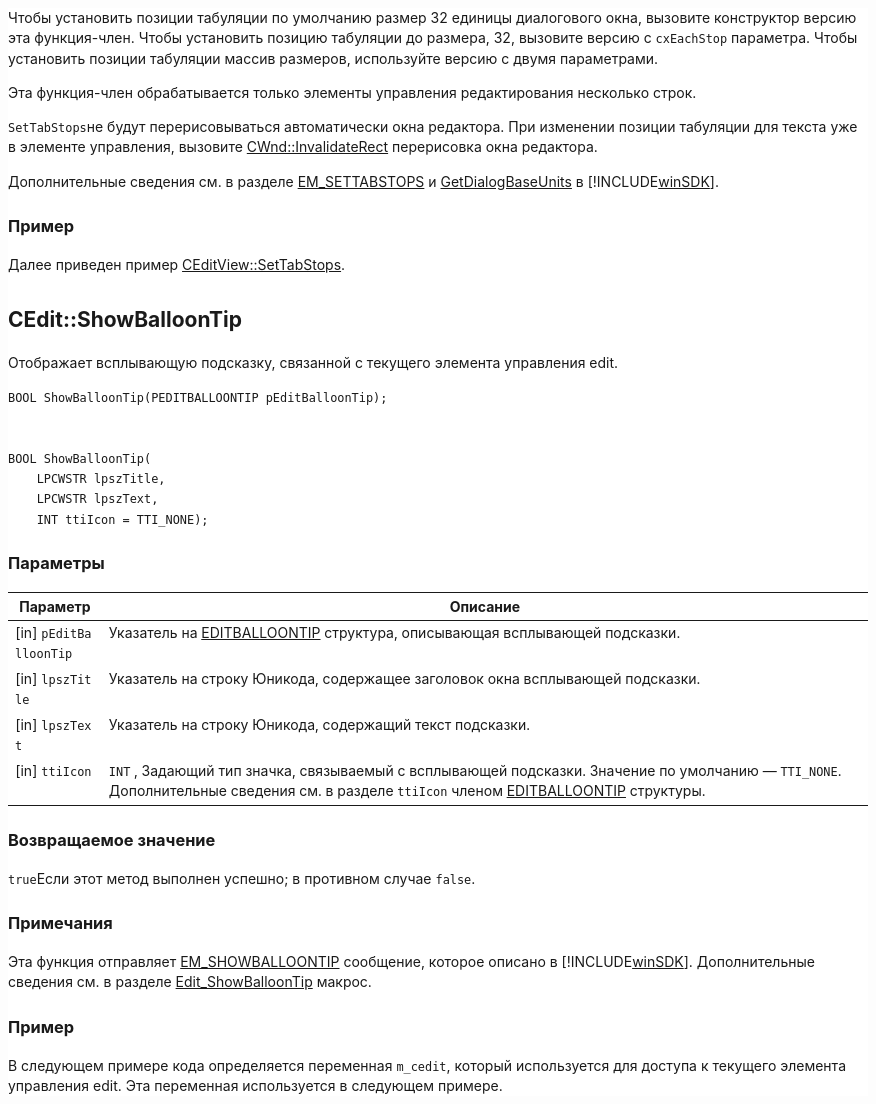  Чтобы установить позиции табуляции по умолчанию размер 32 единицы диалогового окна, вызовите конструктор версию эта функция-член. Чтобы установить позицию табуляции до размера, 32, вызовите версию с `cxEachStop` параметра. Чтобы установить позиции табуляции массив размеров, используйте версию с двумя параметрами.  
  
 Эта функция-член обрабатывается только элементы управления редактирования несколько строк.  
  
 `SetTabStops`не будут перерисовываться автоматически окна редактора. При изменении позиции табуляции для текста уже в элементе управления, вызовите [CWnd::InvalidateRect](cwnd-class.md#invalidaterect) перерисовка окна редактора.  
  
 Дополнительные сведения см. в разделе [EM_SETTABSTOPS](http://msdn.microsoft.com/library/windows/desktop/bb761663) и [GetDialogBaseUnits](http://msdn.microsoft.com/library/windows/desktop/ms645475) в [!INCLUDE[winSDK](../../atl/includes/winsdk_md.md)].  
  
### <a name="example"></a>Пример  
  Далее приведен пример [CEditView::SetTabStops](ceditview-class.md#settabstops).  
  
##  <a name="showballoontip"></a>CEdit::ShowBalloonTip  
 Отображает всплывающую подсказку, связанной с текущего элемента управления edit.  
  
```  
BOOL ShowBalloonTip(PEDITBALLOONTIP pEditBalloonTip);

 
BOOL ShowBalloonTip(
    LPCWSTR lpszTitle,   
    LPCWSTR lpszText,   
    INT ttiIcon = TTI_NONE);
```  
  
### <a name="parameters"></a>Параметры  
  
|Параметр|Описание|  
|---------------|-----------------|  
|[in] `pEditBalloonTip`|Указатель на [EDITBALLOONTIP](http://msdn.microsoft.com/library/windows/desktop/bb775466) структура, описывающая всплывающей подсказки.|  
|[in] `lpszTitle`|Указатель на строку Юникода, содержащее заголовок окна всплывающей подсказки.|  
|[in] `lpszText`|Указатель на строку Юникода, содержащий текст подсказки.|  
|[in] `ttiIcon`|`INT` , Задающий тип значка, связываемый с всплывающей подсказки. Значение по умолчанию — `TTI_NONE`. Дополнительные сведения см. в разделе `ttiIcon` членом [EDITBALLOONTIP](http://msdn.microsoft.com/library/windows/desktop/bb775466) структуры.|  
  
### <a name="return-value"></a>Возвращаемое значение  
 `true`Если этот метод выполнен успешно; в противном случае `false`.  
  
### <a name="remarks"></a>Примечания  
 Эта функция отправляет [EM_SHOWBALLOONTIP](http://msdn.microsoft.com/library/windows/desktop/bb761668) сообщение, которое описано в [!INCLUDE[winSDK](../../atl/includes/winsdk_md.md)]. Дополнительные сведения см. в разделе [Edit_ShowBalloonTip](http://msdn.microsoft.com/library/windows/desktop/bb761707) макрос.  
  
### <a name="example"></a>Пример  
 В следующем примере кода определяется переменная `m_cedit`, который используется для доступа к текущего элемента управления edit. Эта переменная используется в следующем примере.  
  